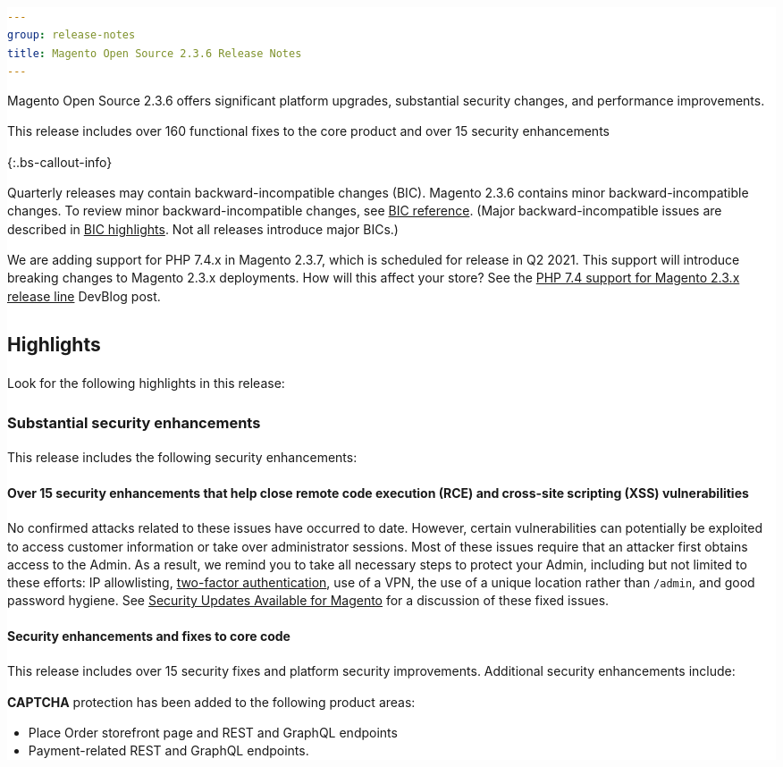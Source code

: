 ```yaml
---
group: release-notes
title: Magento Open Source 2.3.6 Release Notes
---
```


Magento Open Source 2.3.6 offers significant platform upgrades, substantial security changes, and performance improvements.

This release includes over 160 functional fixes to the core product and over 15 security enhancements

{:.bs-callout-info}

Quarterly releases may contain backward-incompatible changes (BIC). Magento 2.3.6 contains minor backward-incompatible changes. To review minor backward-incompatible changes, see [BIC reference]({{page.baseurl}}/release-notes/backward-incompatible-changes/reference.html). (Major backward-incompatible issues are described in [BIC highlights]({{page.baseurl}}/release-notes/backward-incompatible-changes/index.html). Not all releases introduce major BICs.)

We are adding support for PHP 7.4.x in Magento 2.3.7, which is scheduled for release in Q2 2021. This support will introduce breaking changes to Magento 2.3.x deployments. How will this affect your store? See the [PHP 7.4 support for Magento 2.3.x release line](https://community.magento.com/t5/Magento-DevBlog/PHP-7-4-support-for-Magento-2-3-x-release-line/ba-p/458946) DevBlog post.

## Highlights

Look for the following highlights in this release:

### Substantial security enhancements

This release includes the following security enhancements:

#### Over 15 security enhancements that help close remote code execution (RCE) and cross-site scripting (XSS) vulnerabilities

No confirmed attacks related to these issues have occurred to date. However, certain vulnerabilities can potentially be exploited to access customer information or take over administrator sessions. Most of these issues require that an attacker first obtains access to the Admin. As a result, we remind you to take all necessary steps to protect your Admin, including but not limited to these efforts: IP allowlisting, [two-factor authentication]({{page.baseurl}}/security/two-factor-authentication.html), use of a VPN, the use of a unique location rather than `/admin`, and good password hygiene. See [Security Updates Available for Magento](https://helpx.adobe.com/security/products/magento/apsb20-59.html) for a discussion of these fixed issues.

#### Security enhancements and fixes to core code

This release includes over 15 security fixes and platform security improvements. Additional security enhancements include:

**CAPTCHA** protection has been added to the following product areas:

*  Place Order storefront page and REST and GraphQL endpoints
*  Payment-related REST and GraphQL endpoints.
